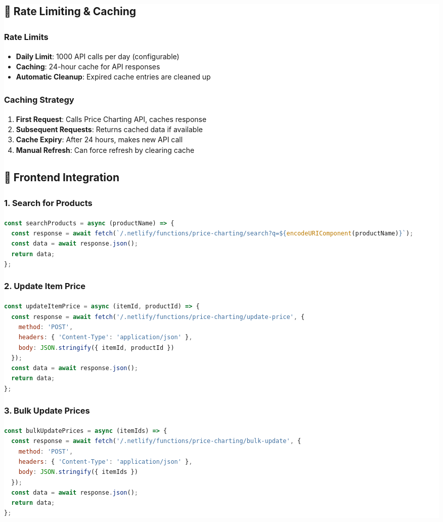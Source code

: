 ## 🔄 **Rate Limiting & Caching**

### **Rate Limits**
- **Daily Limit**: 1000 API calls per day (configurable)
- **Caching**: 24-hour cache for API responses
- **Automatic Cleanup**: Expired cache entries are cleaned up

### **Caching Strategy**
1. **First Request**: Calls Price Charting API, caches response
2. **Subsequent Requests**: Returns cached data if available
3. **Cache Expiry**: After 24 hours, makes new API call
4. **Manual Refresh**: Can force refresh by clearing cache

## 🎨 **Frontend Integration**

### **1. Search for Products**
```javascript
const searchProducts = async (productName) => {
  const response = await fetch(`/.netlify/functions/price-charting/search?q=${encodeURIComponent(productName)}`);
  const data = await response.json();
  return data;
};
```

### **2. Update Item Price**
```javascript
const updateItemPrice = async (itemId, productId) => {
  const response = await fetch('/.netlify/functions/price-charting/update-price', {
    method: 'POST',
    headers: { 'Content-Type': 'application/json' },
    body: JSON.stringify({ itemId, productId })
  });
  const data = await response.json();
  return data;
};
```

### **3. Bulk Update Prices**
```javascript
const bulkUpdatePrices = async (itemIds) => {
  const response = await fetch('/.netlify/functions/price-charting/bulk-update', {
    method: 'POST',
    headers: { 'Content-Type': 'application/json' },
    body: JSON.stringify({ itemIds })
  });
  const data = await response.json();
  return data;
};
```
